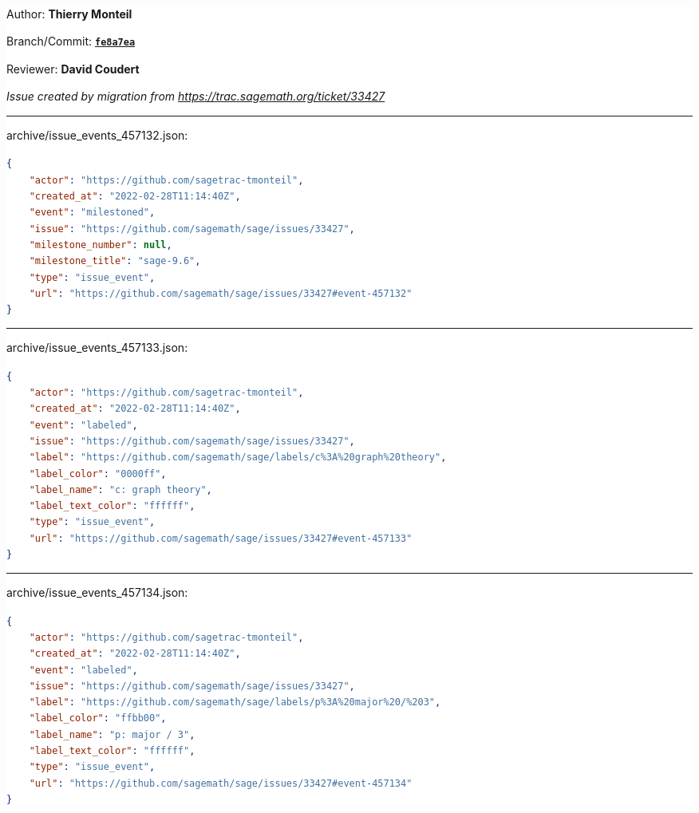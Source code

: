 Author: **Thierry Monteil**

Branch/Commit: **[`fe8a7ea`](https://github.com/sagemath/sagetrac-mirror/commit/fe8a7eac7eba2101d1a4cce141d86405b7094c24)**

Reviewer: **David Coudert**

_Issue created by migration from https://trac.sagemath.org/ticket/33427_





---

archive/issue_events_457132.json:
```json
{
    "actor": "https://github.com/sagetrac-tmonteil",
    "created_at": "2022-02-28T11:14:40Z",
    "event": "milestoned",
    "issue": "https://github.com/sagemath/sage/issues/33427",
    "milestone_number": null,
    "milestone_title": "sage-9.6",
    "type": "issue_event",
    "url": "https://github.com/sagemath/sage/issues/33427#event-457132"
}
```



---

archive/issue_events_457133.json:
```json
{
    "actor": "https://github.com/sagetrac-tmonteil",
    "created_at": "2022-02-28T11:14:40Z",
    "event": "labeled",
    "issue": "https://github.com/sagemath/sage/issues/33427",
    "label": "https://github.com/sagemath/sage/labels/c%3A%20graph%20theory",
    "label_color": "0000ff",
    "label_name": "c: graph theory",
    "label_text_color": "ffffff",
    "type": "issue_event",
    "url": "https://github.com/sagemath/sage/issues/33427#event-457133"
}
```



---

archive/issue_events_457134.json:
```json
{
    "actor": "https://github.com/sagetrac-tmonteil",
    "created_at": "2022-02-28T11:14:40Z",
    "event": "labeled",
    "issue": "https://github.com/sagemath/sage/issues/33427",
    "label": "https://github.com/sagemath/sage/labels/p%3A%20major%20/%203",
    "label_color": "ffbb00",
    "label_name": "p: major / 3",
    "label_text_color": "ffffff",
    "type": "issue_event",
    "url": "https://github.com/sagemath/sage/issues/33427#event-457134"
}
```
